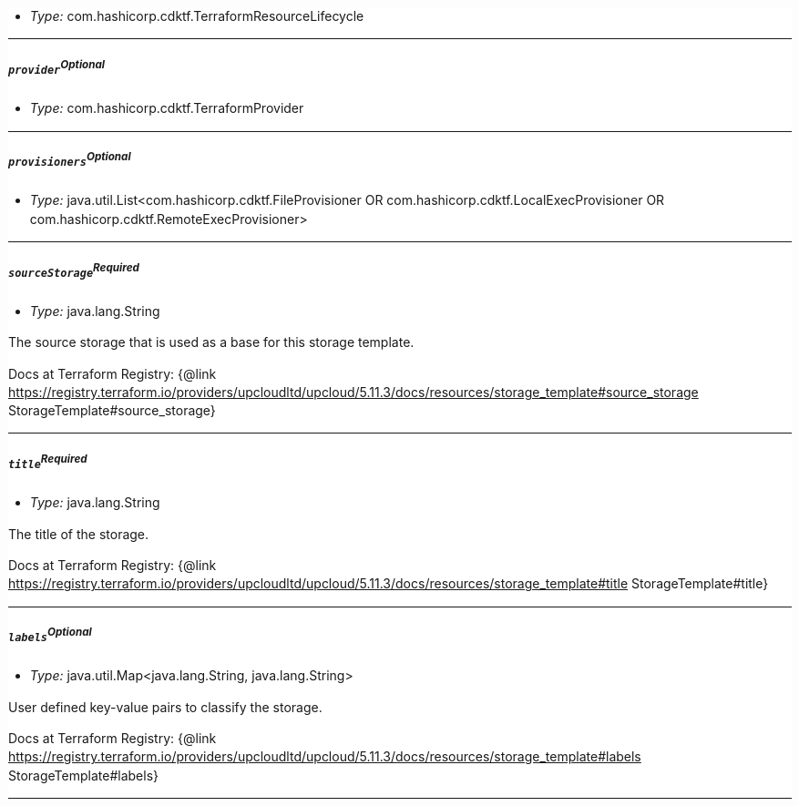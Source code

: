 - *Type:* com.hashicorp.cdktf.TerraformResourceLifecycle

---

##### `provider`<sup>Optional</sup> <a name="provider" id="@cdktf/provider-upcloud.storageTemplate.StorageTemplate.Initializer.parameter.provider"></a>

- *Type:* com.hashicorp.cdktf.TerraformProvider

---

##### `provisioners`<sup>Optional</sup> <a name="provisioners" id="@cdktf/provider-upcloud.storageTemplate.StorageTemplate.Initializer.parameter.provisioners"></a>

- *Type:* java.util.List<com.hashicorp.cdktf.FileProvisioner OR com.hashicorp.cdktf.LocalExecProvisioner OR com.hashicorp.cdktf.RemoteExecProvisioner>

---

##### `sourceStorage`<sup>Required</sup> <a name="sourceStorage" id="@cdktf/provider-upcloud.storageTemplate.StorageTemplate.Initializer.parameter.sourceStorage"></a>

- *Type:* java.lang.String

The source storage that is used as a base for this storage template.

Docs at Terraform Registry: {@link https://registry.terraform.io/providers/upcloudltd/upcloud/5.11.3/docs/resources/storage_template#source_storage StorageTemplate#source_storage}

---

##### `title`<sup>Required</sup> <a name="title" id="@cdktf/provider-upcloud.storageTemplate.StorageTemplate.Initializer.parameter.title"></a>

- *Type:* java.lang.String

The title of the storage.

Docs at Terraform Registry: {@link https://registry.terraform.io/providers/upcloudltd/upcloud/5.11.3/docs/resources/storage_template#title StorageTemplate#title}

---

##### `labels`<sup>Optional</sup> <a name="labels" id="@cdktf/provider-upcloud.storageTemplate.StorageTemplate.Initializer.parameter.labels"></a>

- *Type:* java.util.Map<java.lang.String, java.lang.String>

User defined key-value pairs to classify the storage.

Docs at Terraform Registry: {@link https://registry.terraform.io/providers/upcloudltd/upcloud/5.11.3/docs/resources/storage_template#labels StorageTemplate#labels}

---